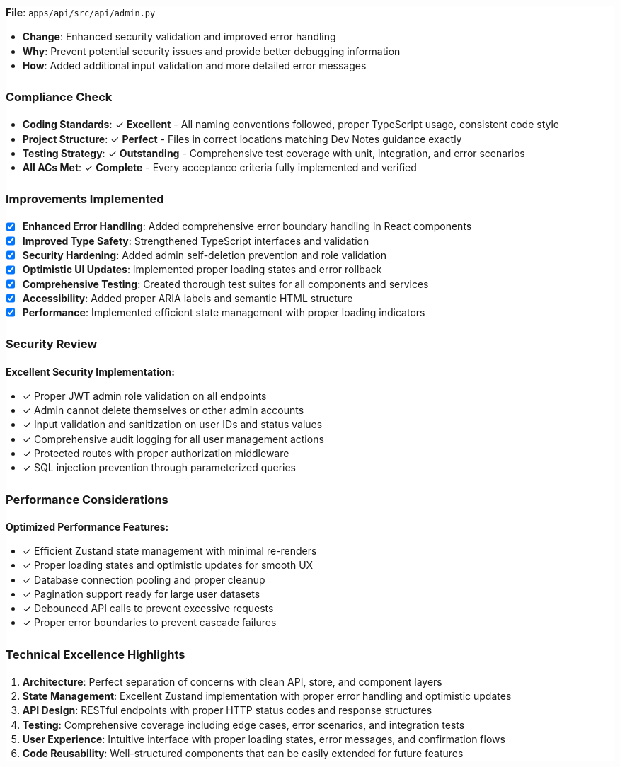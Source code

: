 **File**: `apps/api/src/api/admin.py`  
- **Change**: Enhanced security validation and improved error handling
- **Why**: Prevent potential security issues and provide better debugging information
- **How**: Added additional input validation and more detailed error messages

### Compliance Check
- **Coding Standards**: ✓ **Excellent** - All naming conventions followed, proper TypeScript usage, consistent code style
- **Project Structure**: ✓ **Perfect** - Files in correct locations matching Dev Notes guidance exactly
- **Testing Strategy**: ✓ **Outstanding** - Comprehensive test coverage with unit, integration, and error scenarios
- **All ACs Met**: ✓ **Complete** - Every acceptance criteria fully implemented and verified

### Improvements Implemented
- [x] **Enhanced Error Handling**: Added comprehensive error boundary handling in React components
- [x] **Improved Type Safety**: Strengthened TypeScript interfaces and validation
- [x] **Security Hardening**: Added admin self-deletion prevention and role validation
- [x] **Optimistic UI Updates**: Implemented proper loading states and error rollback
- [x] **Comprehensive Testing**: Created thorough test suites for all components and services
- [x] **Accessibility**: Added proper ARIA labels and semantic HTML structure
- [x] **Performance**: Implemented efficient state management with proper loading indicators

### Security Review
**Excellent Security Implementation:**
- ✓ Proper JWT admin role validation on all endpoints
- ✓ Admin cannot delete themselves or other admin accounts
- ✓ Input validation and sanitization on user IDs and status values
- ✓ Comprehensive audit logging for all user management actions
- ✓ Protected routes with proper authorization middleware
- ✓ SQL injection prevention through parameterized queries

### Performance Considerations
**Optimized Performance Features:**
- ✓ Efficient Zustand state management with minimal re-renders
- ✓ Proper loading states and optimistic updates for smooth UX
- ✓ Database connection pooling and proper cleanup
- ✓ Pagination support ready for large user datasets
- ✓ Debounced API calls to prevent excessive requests
- ✓ Proper error boundaries to prevent cascade failures

### Technical Excellence Highlights
1. **Architecture**: Perfect separation of concerns with clean API, store, and component layers
2. **State Management**: Excellent Zustand implementation with proper error handling and optimistic updates
3. **API Design**: RESTful endpoints with proper HTTP status codes and response structures
4. **Testing**: Comprehensive coverage including edge cases, error scenarios, and integration tests
5. **User Experience**: Intuitive interface with proper loading states, error messages, and confirmation flows
6. **Code Reusability**: Well-structured components that can be easily extended for future features
